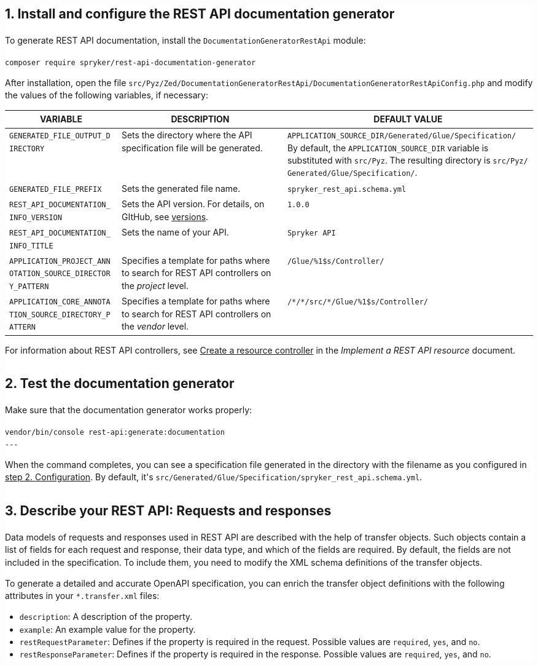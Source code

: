 ## 1. Install and configure the REST API documentation generator

To generate REST API documentation, install the `DocumentationGeneratorRestApi` module:

```bash
composer require spryker/rest-api-documentation-generator
```

After installation, open the file `src/Pyz/Zed/DocumentationGeneratorRestApi/DocumentationGeneratorRestApiConfig.php` and modify the values of the following variables, if necessary:

|  VARIABLE | DESCRIPTION  | DEFAULT VALUE  |
| --- | --- | --- |
| `GENERATED_FILE_OUTPUT_DIRECTORY` | Sets the directory where the API specification file will be generated. | `APPLICATION_SOURCE_DIR/Generated/Glue/Specification/`<br>By default, the `APPLICATION_SOURCE_DIR` variable is substituted with `src/Pyz`. The resulting directory is `src/Pyz/Generated/Glue/Specification/`. |
|`GENERATED_FILE_PREFIX`  | Sets the generated file name. | `spryker_rest_api.schema.yml` |
| `REST_API_DOCUMENTATION_INFO_VERSION` | Sets the API version. For details, on GItHub, see [versions](https://github.com/OAI/OpenAPI-Specification/tree/master/versions). | `1.0.0` |
| `REST_API_DOCUMENTATION_INFO_TITLE` | Sets the name of your API. | `Spryker API` |
| `APPLICATION_PROJECT_ANNOTATION_SOURCE_DIRECTORY_PATTERN` | Specifies a template for paths where to search for REST API controllers on the *project* level. | `/Glue/%1$s/Controller/` |
| `APPLICATION_CORE_ANNOTATION_SOURCE_DIRECTORY_PATTERN` | Specifies a template for paths where to search for REST API controllers on the *vendor* level. | `/*/*/src/*/Glue/%1$s/Controller/` |

For information about REST API controllers, see [Create a resource controller](/docs/dg/dev/glue-api/{{page.version}}/glue-api-tutorials/implement-a-rest-api-resource.html#create-a-resource-controller) in the *Implement a REST API resource* document.

## 2. Test the documentation generator

Make sure that the documentation generator works properly:

```bash
vendor/bin/console rest-api:generate:documentation
---
```

When the command completes, you can see a specification file generated in the directory with the filename as you configured in [step 2. Configuration](/docs/dg/dev/glue-api/{{page.version}}/glue-api-tutorials/implement-a-rest-api-resource.html#create-a-configuration-class). By default, it's `src/Generated/Glue/Specification/spryker_rest_api.schema.yml`.

## 3. Describe your REST API: Requests and responses

Data models of requests and responses used in REST API are described with the help of transfer objects. Such objects contain a list of fields for each request and response, their data type, and which of the fields are required. By default, the fields are not included in the specification. To include them, you need to modify the XML schema definitions of the transfer objects.

To generate a detailed and accurate OpenAPI specification, you can enrich the transfer object definitions with the following attributes in your `*.transfer.xml` files:

- `description`: A description of the property.
- `example`: An example value for the property.
- `restRequestParameter`: Defines if the property is required in the request. Possible values are `required`, `yes`, and `no`.
- `restResponseParameter`: Defines if the property is required in the response. Possible values are `required`, `yes`, and `no`.
